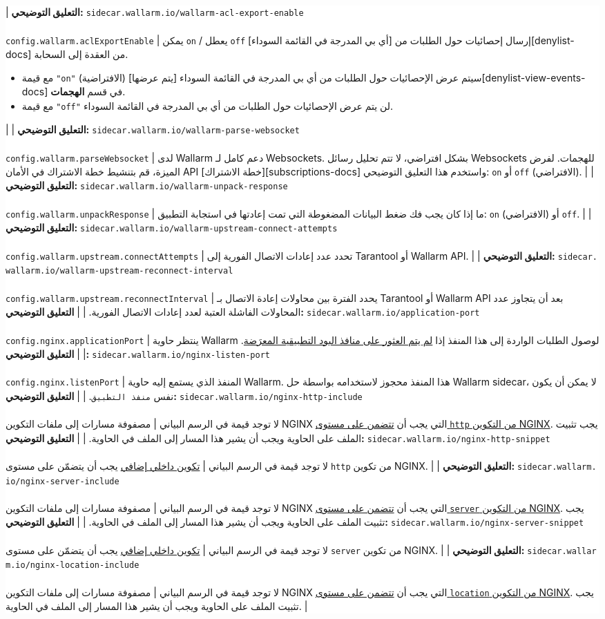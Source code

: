| **التعليق التوضيحي:** `sidecar.wallarm.io/wallarm-acl-export-enable`<br><br>`config.wallarm.aclExportEnable`                                     | يمكن `on` / يعطل `off` إرسال إحصائيات حول الطلبات من [أي بي المدرجة في القائمة السوداء][denylist-docs] من العقدة إلى السحابة.<ul><li>مع قيمة `"on"` (الافتراضية) سيتم عرض الإحصائيات حول الطلبات من أي بي المدرجة في القائمة السوداء [يتم عرضها][denylist-view-events-docs] في قسم **الهجمات**.</li><li>مع قيمة `"off"` لن يتم عرض الإحصائيات حول الطلبات من أي بي المدرجة في القائمة السوداء.</li></ul>                                                                                                                                |
| **التعليق التوضيحي:** `sidecar.wallarm.io/wallarm-parse-websocket`<br><br>`config.wallarm.parseWebsocket`                                    | لدى Wallarm دعم كامل لـ Websockets. بشكل افتراضي، لا تتم تحليل رسائل Websockets للهجمات. لفرض الميزة، قم بتنشيط خطة الاشتراك في الأمان API [خطة الاشتراك][subscriptions-docs] واستخدم هذا التعليق التوضيحي: `on` أو `off` (الافتراضي).                                                                                                                                                                                                                                                 |
| **التعليق التوضيحي:** `sidecar.wallarm.io/wallarm-unpack-response`<br><br>`config.wallarm.unpackResponse`                                    | ما إذا كان يجب فك ضغط البيانات المضغوطة التي تمت إعادتها في استجابة التطبيق: `on` (الافتراضي) أو `off`.                                                                                                                                                                                                                          |
| **التعليق التوضيحي:** `sidecar.wallarm.io/wallarm-upstream-connect-attempts`<br><br>`config.wallarm.upstream.connectAttempts`                          | تحدد عدد إعادات الاتصال الفورية إلى Tarantool أو Wallarm API.                                                                                                                                                                                                                                         |
| **التعليق التوضيحي:** `sidecar.wallarm.io/wallarm-upstream-reconnect-interval`<br><br>`config.wallarm.upstream.reconnectInterval`                        | يحدد الفترة بين محاولات إعادة الاتصال بـ Tarantool أو Wallarm API بعد أن يتجاوز عدد المحاولات الفاشلة العتبة لعدد إعادات الاتصال الفورية.                                                                                                                                                                                                                                |
| **التعليق التوضيحي:** `sidecar.wallarm.io/application-port`<br><br>`config.nginx.applicationPort`                                     | ينتظر حاوية Wallarm لوصول الطلبات الواردة إلى هذا المنفذ إذا [لم يتم العثور على منافذ البود التطبيقية المعرَضة](customization.md#application-container-port-auto-discovery).                                                                                             |
| **التعليق التوضيحي:** `sidecar.wallarm.io/nginx-listen-port`<br><br>`config.nginx.listenPort`                                          | المنفذ الذي يستمع إليه حاوية Wallarm. هذا المنفذ محجوز لاستخدامه بواسطة حل Wallarm sidecar، لا يمكن أن يكون نفس `منفذ التطبيق`.                                                                                                                                                                 |
| **التعليق التوضيحي:** `sidecar.wallarm.io/nginx-http-include`<br><br>لا توجد قيمة في الرسم البياني                                                               | مصفوفة مسارات إلى ملفات التكوين NGINX التي يجب أن [تتضمن على مستوى `http` من التكوين NGINX](customization.md#using-custom-nginx-configuration). يجب تثبيت الملف على الحاوية ويجب أن يشير هذا المسار إلى الملف في الحاوية.                                                                                                            |
| **التعليق التوضيحي:** `sidecar.wallarm.io/nginx-http-snippet`<br><br>لا توجد قيمة في الرسم البياني                                                               | [تكوين داخلي إضافي](customization.md#using-custom-nginx-configuration) يجب أن يتضمّن على مستوى `http` من تكوين NGINX.                                                                                                                                      |
| **التعليق التوضيحي:** `sidecar.wallarm.io/nginx-server-include`<br><br>لا توجد قيمة في الرسم البياني                                                               | مصفوفة مسارات إلى ملفات التكوين NGINX التي يجب أن [تتضمن على مستوى `server` من التكوين NGINX](customization.md#using-custom-nginx-configuration). يجب تثبيت الملف على الحاوية ويجب أن يشير هذا المسار إلى الملف في الحاوية.                                                                                                            |
| **التعليق التوضيحي:** `sidecar.wallarm.io/nginx-server-snippet`<br><br>لا توجد قيمة في الرسم البياني                                                               | [تكوين داخلي إضافي](customization.md#using-custom-nginx-configuration) يجب أن يتضمّن على مستوى `server` من تكوين NGINX.                                                                                                                                      |
| **التعليق التوضيحي:** `sidecar.wallarm.io/nginx-location-include`<br><br>لا توجد قيمة في الرسم البياني                                                               | مصفوفة مسارات إلى ملفات التكوين NGINX التي يجب أن [تتضمن على مستوى `location` من التكوين NGINX](customization.md#using-custom-nginx-configuration). يجب تثبيت الملف على الحاوية ويجب أن يشير هذا المسار إلى الملف في الحاوية.                                                                                                            |